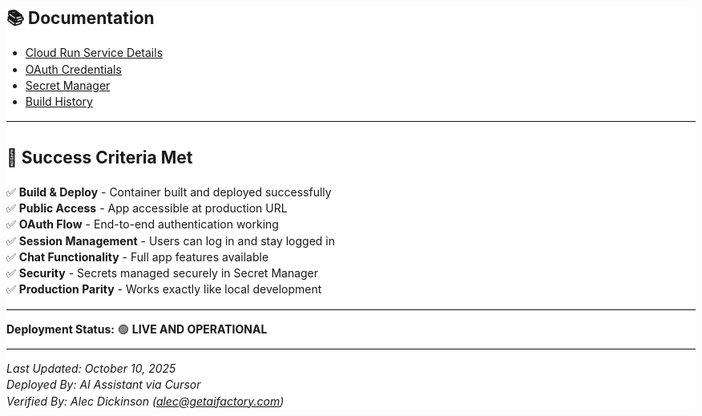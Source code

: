 
## 📚 Documentation

- [Cloud Run Service Details](https://console.cloud.google.com/run/detail/us-central1/salfagpt?project=gen-lang-client-0986191192)
- [OAuth Credentials](https://console.cloud.google.com/apis/credentials?project=gen-lang-client-0986191192)
- [Secret Manager](https://console.cloud.google.com/security/secret-manager?project=gen-lang-client-0986191192)
- [Build History](https://console.cloud.google.com/cloud-build/builds?project=gen-lang-client-0986191192)

---

## 🎉 Success Criteria Met

✅ **Build & Deploy** - Container built and deployed successfully  
✅ **Public Access** - App accessible at production URL  
✅ **OAuth Flow** - End-to-end authentication working  
✅ **Session Management** - Users can log in and stay logged in  
✅ **Chat Functionality** - Full app features available  
✅ **Security** - Secrets managed securely in Secret Manager  
✅ **Production Parity** - Works exactly like local development  

---

**Deployment Status:** 🟢 **LIVE AND OPERATIONAL**

---

*Last Updated: October 10, 2025*  
*Deployed By: AI Assistant via Cursor*  
*Verified By: Alec Dickinson (alec@getaifactory.com)*


